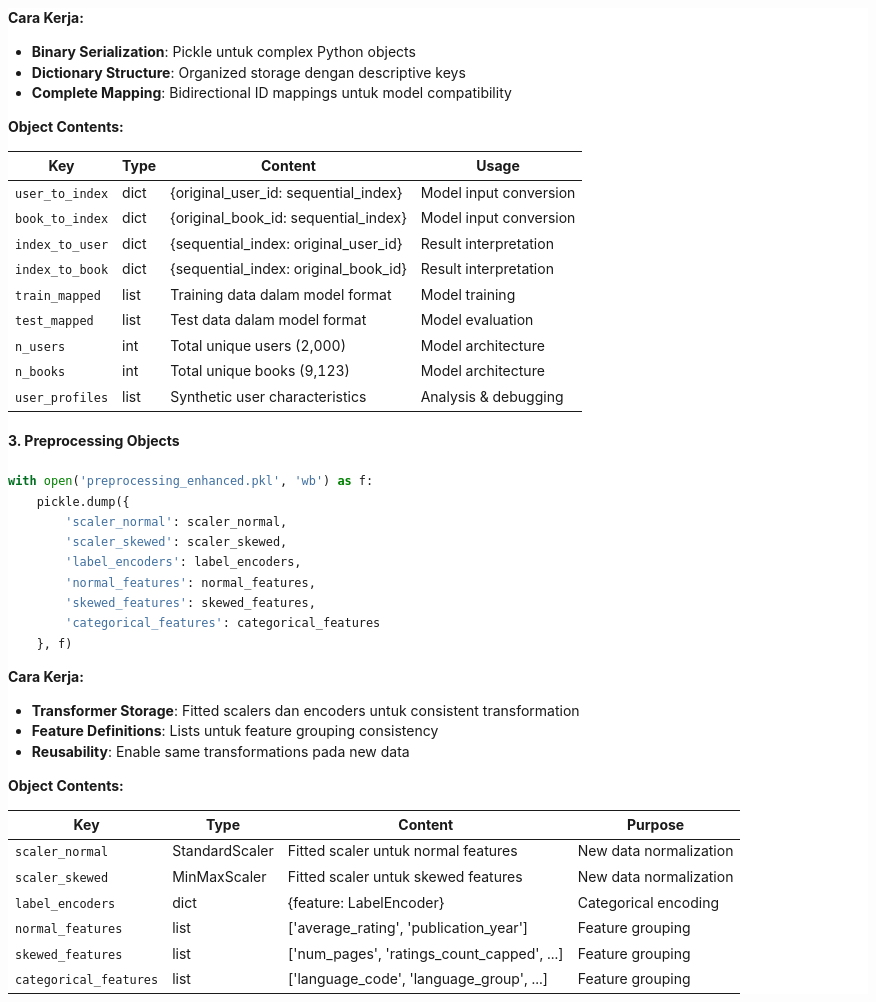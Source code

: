 **Cara Kerja:**

- **Binary Serialization**: Pickle untuk complex Python objects
- **Dictionary Structure**: Organized storage dengan descriptive keys
- **Complete Mapping**: Bidirectional ID mappings untuk model compatibility

**Object Contents:**

| Key | Type | Content | Usage |
| --- | --- | --- | --- |
| `user_to_index` | dict | {original_user_id: sequential_index} | Model input conversion |
| `book_to_index` | dict | {original_book_id: sequential_index} | Model input conversion |
| `index_to_user` | dict | {sequential_index: original_user_id} | Result interpretation |
| `index_to_book` | dict | {sequential_index: original_book_id} | Result interpretation |
| `train_mapped` | list | Training data dalam model format | Model training |
| `test_mapped` | list | Test data dalam model format | Model evaluation |
| `n_users` | int | Total unique users (2,000) | Model architecture |
| `n_books` | int | Total unique books (9,123) | Model architecture |
| `user_profiles` | list | Synthetic user characteristics | Analysis & debugging |

#### **3. Preprocessing Objects**

```python
with open('preprocessing_enhanced.pkl', 'wb') as f:
    pickle.dump({
        'scaler_normal': scaler_normal,
        'scaler_skewed': scaler_skewed,
        'label_encoders': label_encoders,
        'normal_features': normal_features,
        'skewed_features': skewed_features,
        'categorical_features': categorical_features
    }, f)
```

**Cara Kerja:**

- **Transformer Storage**: Fitted scalers dan encoders untuk consistent transformation
- **Feature Definitions**: Lists untuk feature grouping consistency
- **Reusability**: Enable same transformations pada new data

**Object Contents:**

| Key | Type | Content | Purpose |
| --- | --- | --- | --- |
| `scaler_normal` | StandardScaler | Fitted scaler untuk normal features | New data normalization |
| `scaler_skewed` | MinMaxScaler | Fitted scaler untuk skewed features | New data normalization |
| `label_encoders` | dict | {feature: LabelEncoder} | Categorical encoding |
| `normal_features` | list | ['average_rating', 'publication_year'] | Feature grouping |
| `skewed_features` | list | ['num_pages', 'ratings_count_capped', ...] | Feature grouping |
| `categorical_features` | list | ['language_code', 'language_group', ...] | Feature grouping |
